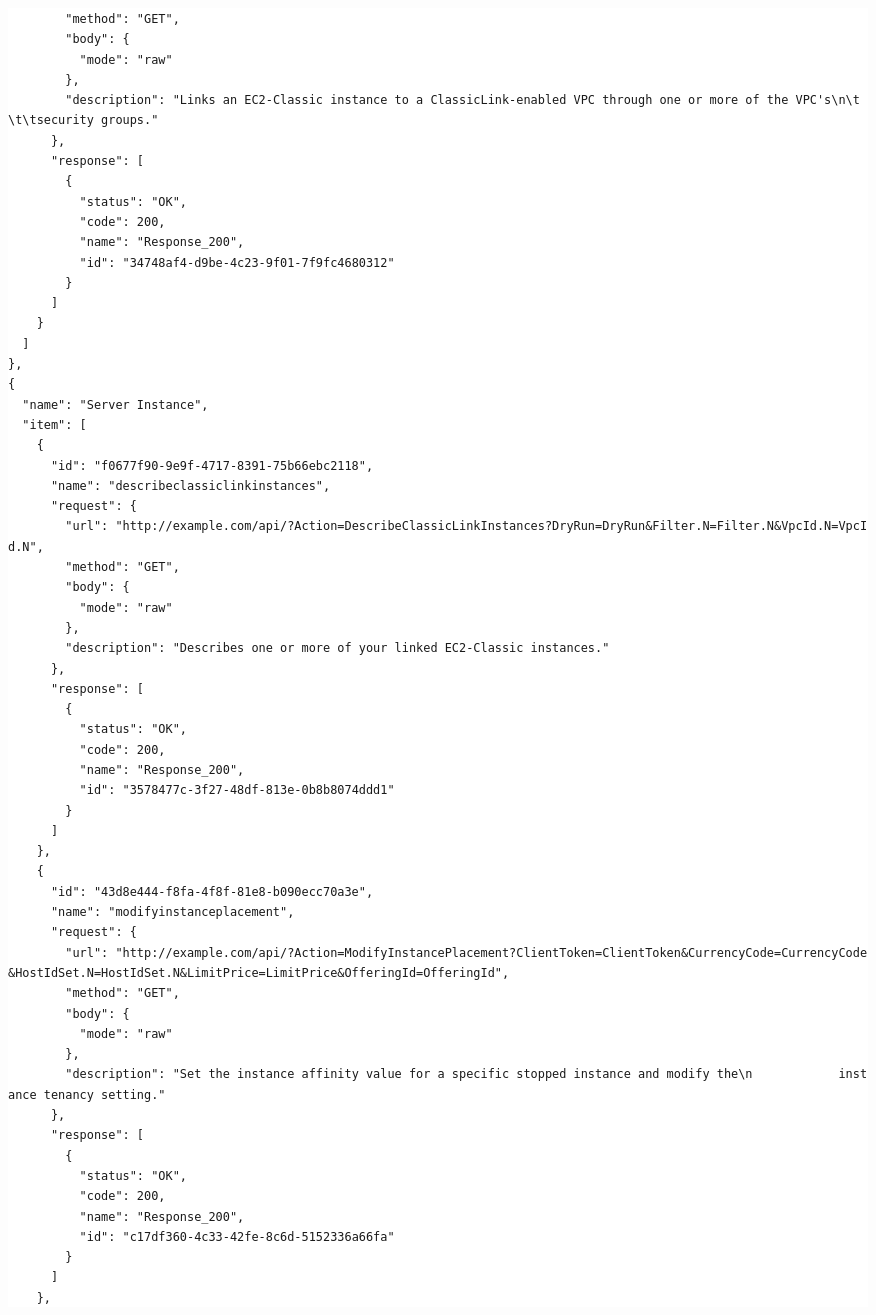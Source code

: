             "method": "GET",
            "body": {
              "mode": "raw"
            },
            "description": "Links an EC2-Classic instance to a ClassicLink-enabled VPC through one or more of the VPC's\n\t\t\tsecurity groups."
          },
          "response": [
            {
              "status": "OK",
              "code": 200,
              "name": "Response_200",
              "id": "34748af4-d9be-4c23-9f01-7f9fc4680312"
            }
          ]
        }
      ]
    },
    {
      "name": "Server Instance",
      "item": [
        {
          "id": "f0677f90-9e9f-4717-8391-75b66ebc2118",
          "name": "describeclassiclinkinstances",
          "request": {
            "url": "http://example.com/api/?Action=DescribeClassicLinkInstances?DryRun=DryRun&Filter.N=Filter.N&VpcId.N=VpcId.N",
            "method": "GET",
            "body": {
              "mode": "raw"
            },
            "description": "Describes one or more of your linked EC2-Classic instances."
          },
          "response": [
            {
              "status": "OK",
              "code": 200,
              "name": "Response_200",
              "id": "3578477c-3f27-48df-813e-0b8b8074ddd1"
            }
          ]
        },
        {
          "id": "43d8e444-f8fa-4f8f-81e8-b090ecc70a3e",
          "name": "modifyinstanceplacement",
          "request": {
            "url": "http://example.com/api/?Action=ModifyInstancePlacement?ClientToken=ClientToken&CurrencyCode=CurrencyCode&HostIdSet.N=HostIdSet.N&LimitPrice=LimitPrice&OfferingId=OfferingId",
            "method": "GET",
            "body": {
              "mode": "raw"
            },
            "description": "Set the instance affinity value for a specific stopped instance and modify the\n            instance tenancy setting."
          },
          "response": [
            {
              "status": "OK",
              "code": 200,
              "name": "Response_200",
              "id": "c17df360-4c33-42fe-8c6d-5152336a66fa"
            }
          ]
        },